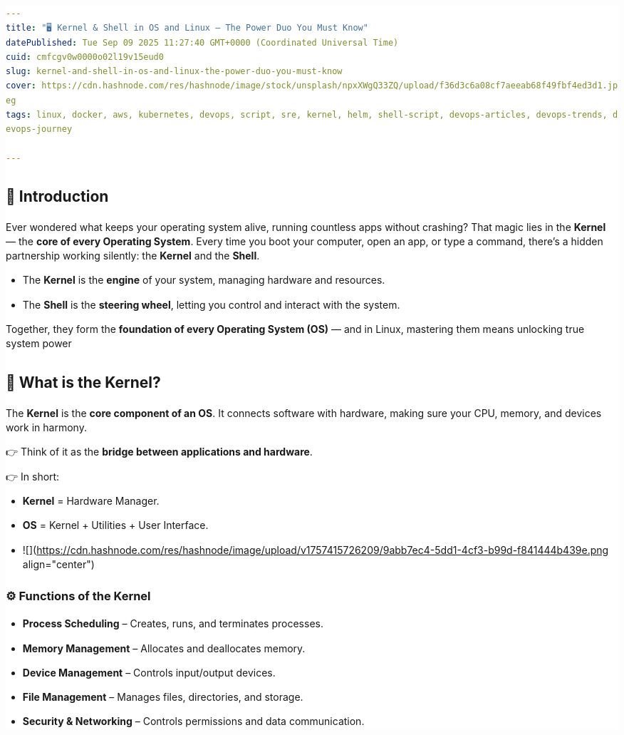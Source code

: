 ```yaml
---
title: "🖥️ Kernel & Shell in OS and Linux – The Power Duo You Must Know"
datePublished: Tue Sep 09 2025 11:27:40 GMT+0000 (Coordinated Universal Time)
cuid: cmfcgv0w0000o02l19v15eud0
slug: kernel-and-shell-in-os-and-linux-the-power-duo-you-must-know
cover: https://cdn.hashnode.com/res/hashnode/image/stock/unsplash/npxXWgQ33ZQ/upload/f36d3c6a08cf7aeeab68f49fbf4ed3d1.jpeg
tags: linux, docker, aws, kubernetes, devops, script, sre, kernel, helm, shell-script, devops-articles, devops-trends, devops-journey

---
```


## 🚀 Introduction

Ever wondered what keeps your operating system alive, running countless apps without crashing? That magic lies in the **Kernel** — the **core of every Operating System**. Every time you boot your computer, open an app, or type a command, there’s a hidden partnership working silently: the **Kernel** and the **Shell**.

* The **Kernel** is the **engine** of your system, managing hardware and resources.
    
* The **Shell** is the **steering wheel**, letting you control and interact with the system.
    

Together, they form the **foundation of every Operating System (OS)** — and in Linux, mastering them means unlocking true system power

## 🔑 What is the Kernel?

The **Kernel** is the **core component of an OS**. It connects software with hardware, making sure your CPU, memory, and devices work in harmony.

👉 Think of it as the **bridge between applications and hardware**.

👉 In short:

* **Kernel** = Hardware Manager.
    
* **OS** = Kernel + Utilities + User Interface.
    
* ![](https://cdn.hashnode.com/res/hashnode/image/upload/v1757415726209/9abb7ec4-5dd1-4cf3-b99d-f841444b439e.png align="center")
    

### ⚙️ Functions of the Kernel

* **Process Scheduling** – Creates, runs, and terminates processes.
    
* **Memory Management** – Allocates and deallocates memory.
    
* **Device Management** – Controls input/output devices.
    
* **File Management** – Manages files, directories, and storage.
    
* **Security & Networking** – Controls permissions and data communication.
    